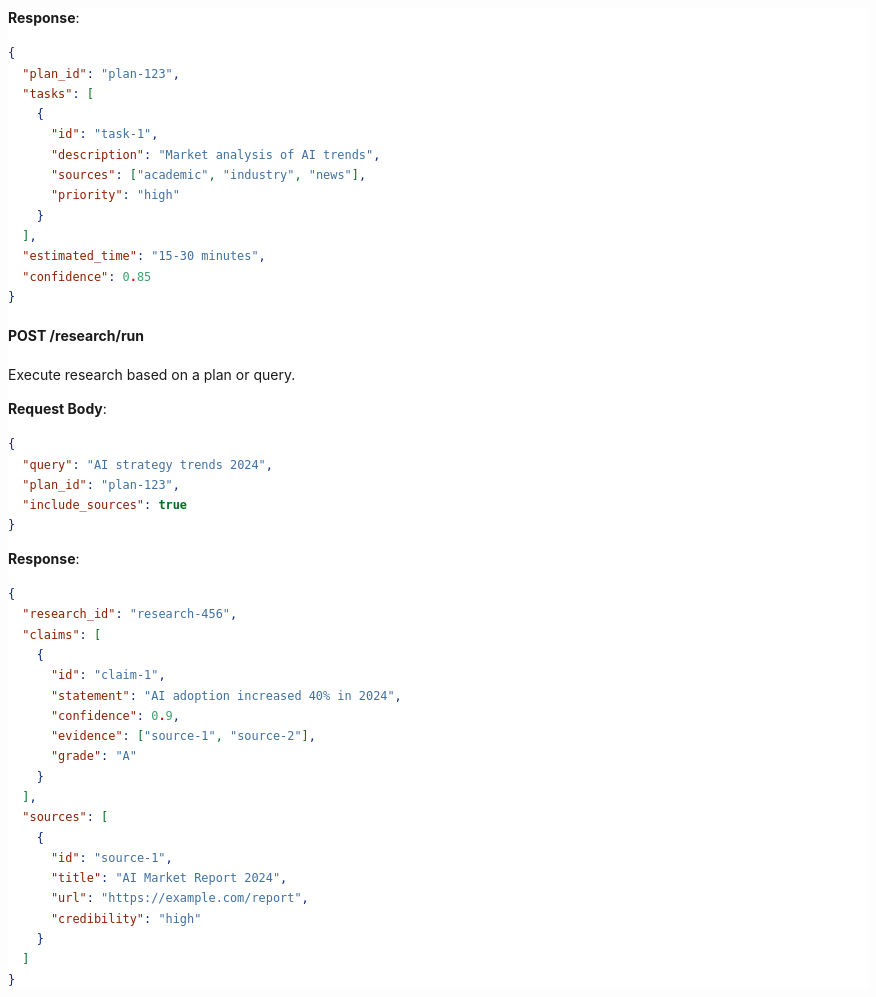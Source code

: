 **Response**:
```json
{
  "plan_id": "plan-123",
  "tasks": [
    {
      "id": "task-1",
      "description": "Market analysis of AI trends",
      "sources": ["academic", "industry", "news"],
      "priority": "high"
    }
  ],
  "estimated_time": "15-30 minutes",
  "confidence": 0.85
}
```

#### POST /research/run

Execute research based on a plan or query.

**Request Body**:
```json
{
  "query": "AI strategy trends 2024",
  "plan_id": "plan-123",
  "include_sources": true
}
```

**Response**:
```json
{
  "research_id": "research-456",
  "claims": [
    {
      "id": "claim-1",
      "statement": "AI adoption increased 40% in 2024",
      "confidence": 0.9,
      "evidence": ["source-1", "source-2"],
      "grade": "A"
    }
  ],
  "sources": [
    {
      "id": "source-1", 
      "title": "AI Market Report 2024",
      "url": "https://example.com/report",
      "credibility": "high"
    }
  ]
}
```
